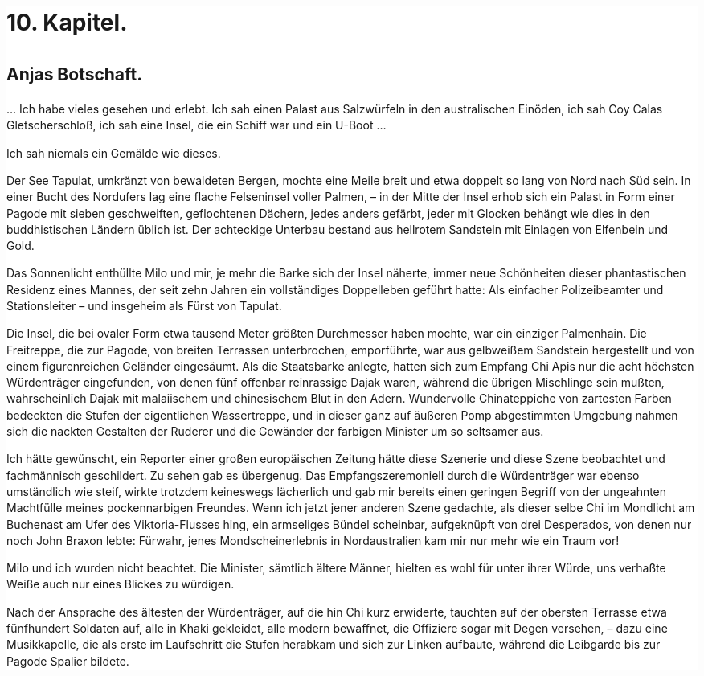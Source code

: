 10\. Kapitel.
=============
Anjas Botschaft.
----------------

… Ich habe vieles gesehen und erlebt. Ich sah einen Palast aus Salzwürfeln in
den australischen Einöden, ich sah Coy Calas Gletscherschloß, ich sah eine
Insel, die ein Schiff war und ein U-Boot …

Ich sah niemals ein Gemälde wie dieses.

Der See Tapulat, umkränzt von bewaldeten Bergen, mochte eine Meile breit und
etwa doppelt so lang von Nord nach Süd sein. In einer Bucht des Nordufers lag
eine flache Felseninsel voller Palmen, – in der Mitte der Insel erhob sich ein
Palast in Form einer Pagode mit sieben geschweiften, geflochtenen Dächern,
jedes anders gefärbt, jeder mit Glocken behängt wie dies in den buddhistischen
Ländern üblich ist. Der achteckige Unterbau bestand aus hellrotem Sandstein mit
Einlagen von Elfenbein und Gold.

Das Sonnenlicht enthüllte Milo und mir, je mehr die Barke sich der Insel
näherte, immer neue Schönheiten dieser phantastischen Residenz eines Mannes,
der seit zehn Jahren ein vollständiges Doppelleben geführt hatte: Als einfacher
Polizeibeamter und Stationsleiter – und insgeheim als Fürst von Tapulat.

Die Insel, die bei ovaler Form etwa tausend Meter größten Durchmesser haben
mochte, war ein einziger Palmenhain. Die Freitreppe, die zur Pagode, von
breiten Terrassen unterbrochen, emporführte, war aus gelbweißem Sandstein
hergestellt und von einem figurenreichen Geländer eingesäumt. Als die
Staatsbarke anlegte, hatten sich zum Empfang Chi Apis nur die acht höchsten
Würdenträger eingefunden, von denen fünf offenbar reinrassige Dajak waren,
während die übrigen Mischlinge sein mußten, wahrscheinlich Dajak mit
malaiischem und chinesischem Blut in den Adern. Wundervolle Chinateppiche von
zartesten Farben bedeckten die Stufen der eigentlichen Wassertreppe, und in
dieser ganz auf äußeren Pomp abgestimmten Umgebung nahmen sich die nackten
Gestalten der Ruderer und die Gewänder der farbigen Minister um so seltsamer
aus.

Ich hätte gewünscht, ein Reporter einer großen europäischen Zeitung hätte diese
Szenerie und diese Szene beobachtet und fachmännisch geschildert. Zu sehen gab
es übergenug. Das Empfangszeremoniell durch die Würdenträger war ebenso
umständlich wie steif, wirkte trotzdem keineswegs lächerlich und gab mir
bereits einen geringen Begriff von der ungeahnten Machtfülle meines
pockennarbigen Freundes. Wenn ich jetzt jener anderen Szene gedachte, als
dieser selbe Chi im Mondlicht am Buchenast am Ufer des Viktoria-Flusses hing,
ein armseliges Bündel scheinbar, aufgeknüpft von drei Desperados, von denen nur
noch John Braxon lebte: Fürwahr, jenes Mondscheinerlebnis in Nordaustralien kam
mir nur mehr wie ein Traum vor!

Milo und ich wurden nicht beachtet. Die Minister, sämtlich ältere Männer,
hielten es wohl für unter ihrer Würde, uns verhaßte Weiße auch nur eines
Blickes zu würdigen.

Nach der Ansprache des ältesten der Würdenträger, auf die hin Chi kurz
erwiderte, tauchten auf der obersten Terrasse etwa fünfhundert Soldaten auf,
alle in Khaki gekleidet, alle modern bewaffnet, die Offiziere sogar mit Degen
versehen, – dazu eine Musikkapelle, die als erste im Laufschritt die Stufen
herabkam und sich zur Linken aufbaute, während die Leibgarde bis zur Pagode
Spalier bildete.
